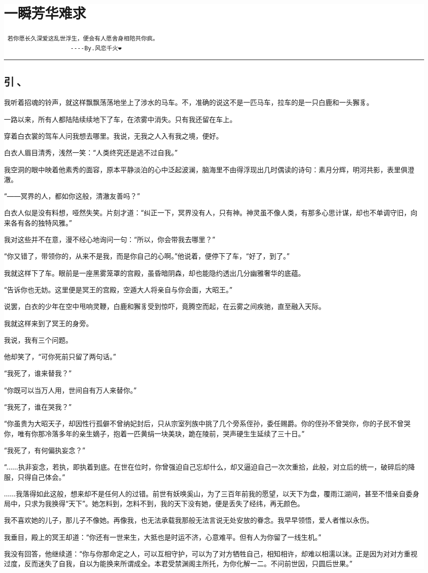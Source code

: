 # 一瞬芳华难求


     若你愿长久深爱这乱世浮生，便会有人愿舍身相陪共你疯。
                       ----By.风恋千火❤

-------------------------------------------------------------------------

## 引  、

我听着招魂的铃声，就这样飘飘荡荡地坐上了涉水的马车。不，准确的说这不是一匹马车，拉车的是一只白鹿和一头獬豸。

一路以来，所有人都陆陆续续地下了车，在浓雾中消失。只有我还留在车上。

穿着白衣裳的驾车人问我想去哪里。我说，无我之人入有我之境，便好。

白衣人眉目清秀，浅然一笑：“人类终究还是逃不过自我。”

我空洞的眼中映着他素秀的面容，原本平静淡泊的心中泛起波澜，脑海里不由得浮现出几时偶读的诗句：素月分辉，明河共影，表里俱澄澈。

“——冥界的人，都如你这般，清澈友善吗？”

白衣人似是没有料想，哑然失笑。片刻才道：“纠正一下，冥界没有人，只有神。神灵虽不像人类，有那多心思计谋，却也不单调守旧，向来各有各的独特风雅。”

我对这些并不在意，漫不经心地询问一句：“所以，你会带我去哪里？”

“你又错了，带领你的，从来不是我，而是你自己的心啊。”他说着，便停下了车，“好了，到了。”

我就这样下了车。眼前是一座黑雾笼罩的宫殿，虽昏暗阴森，却也能隐约透出几分幽雅奢华的底蕴。

“告诉你也无妨。这里便是冥王的宫殿，空遁大人将亲自与你会面，大昭王。”

说罢，白衣的少年在空中甩响灵鞭，白鹿和獬豸受到惊吓，竟腾空而起，在云雾之间疾驰，直至融入天际。

我就这样来到了冥王的身旁。

我说，我有三个问题。

他却笑了，“可你死前只留了两句话。”

“我死了，谁来替我？”

“你既可以当万人用，世间自有万人来替你。”

“我死了，谁在哭我？”

“你虽贵为大昭天子，却因性行孤僻不曾纳妃封后，只从宗室列族中挑了几个旁系侄孙，委任赐爵。你的侄孙不曾哭你，你的子民不曾哭你，唯有你那冷落多年的亲生嫡子，抱着一匹黄绢一块美玦，跪在陵前，哭声硬生生延续了三十日。”

“我死了，有何偏执妄念？”

“……执非妄念，若执，即执着到底。​在世在位时，你曾强迫自己忘却什么，却又逼迫自己一次次重拾，此般，对立后的统一，破碎后的降服，只得自己体会。”

……我落得如此这般，想来却不是任何人的过错。前世有妖唤奚山，为了三百年前我的愿望，以天下为盘，覆雨江湖间，甚至不惜亲自委身局中，只求为我换得“天下”。她怎料到，怎料不到，我的天下没有她，便是丢失了经纬，再无颜色。

我不喜欢她的儿子，那儿子不像她。再像我，也无法承载我那般无法言说无处安放的眷念。我早早领悟，爱人者惟以永伤。

我垂目，殿上的冥王却道：“你还有一世来生，大抵也是时运不济，心意难平。但有人为你留了一线生机。”

我没有回答，他继续道：“你与你那命定之人，可以互相守护，可以为了对方牺牲自己，相知相许，却难以相濡以沫。正是因为对对方重视过度，反而迷失了自我，自以为能换来所谓成全。本君受禁渊阁主所托，为你化解一二。不问前世因，只圆后世果。”
